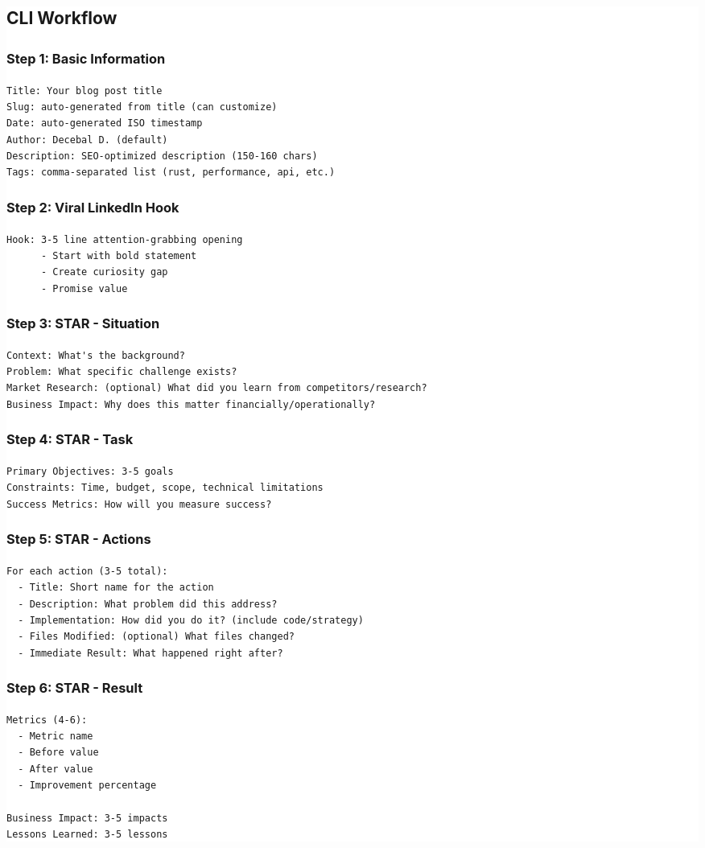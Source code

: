 
## CLI Workflow

### Step 1: Basic Information
```
Title: Your blog post title
Slug: auto-generated from title (can customize)
Date: auto-generated ISO timestamp
Author: Decebal D. (default)
Description: SEO-optimized description (150-160 chars)
Tags: comma-separated list (rust, performance, api, etc.)
```

### Step 2: Viral LinkedIn Hook
```
Hook: 3-5 line attention-grabbing opening
      - Start with bold statement
      - Create curiosity gap
      - Promise value
```

### Step 3: STAR - Situation
```
Context: What's the background?
Problem: What specific challenge exists?
Market Research: (optional) What did you learn from competitors/research?
Business Impact: Why does this matter financially/operationally?
```

### Step 4: STAR - Task
```
Primary Objectives: 3-5 goals
Constraints: Time, budget, scope, technical limitations
Success Metrics: How will you measure success?
```

### Step 5: STAR - Actions
```
For each action (3-5 total):
  - Title: Short name for the action
  - Description: What problem did this address?
  - Implementation: How did you do it? (include code/strategy)
  - Files Modified: (optional) What files changed?
  - Immediate Result: What happened right after?
```

### Step 6: STAR - Result
```
Metrics (4-6):
  - Metric name
  - Before value
  - After value
  - Improvement percentage

Business Impact: 3-5 impacts
Lessons Learned: 3-5 lessons
```
